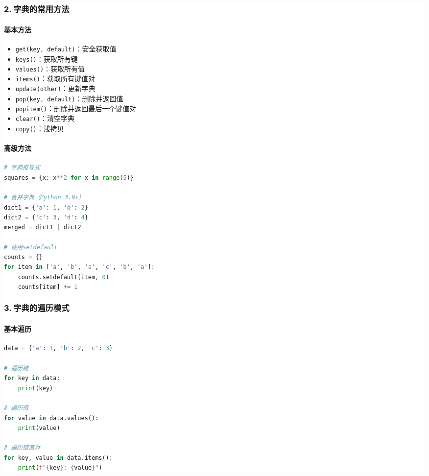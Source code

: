 
### 2. 字典的常用方法

#### 基本方法

- `get(key, default)`：安全获取值
- `keys()`：获取所有键
- `values()`：获取所有值
- `items()`：获取所有键值对
- `update(other)`：更新字典
- `pop(key, default)`：删除并返回值
- `popitem()`：删除并返回最后一个键值对
- `clear()`：清空字典
- `copy()`：浅拷贝

#### 高级方法

```python
# 字典推导式
squares = {x: x**2 for x in range(5)}

# 合并字典（Python 3.9+）
dict1 = {'a': 1, 'b': 2}
dict2 = {'c': 3, 'd': 4}
merged = dict1 | dict2

# 使用setdefault
counts = {}
for item in ['a', 'b', 'a', 'c', 'b', 'a']:
    counts.setdefault(item, 0)
    counts[item] += 1
```

### 3. 字典的遍历模式

#### 基本遍历

```python
data = {'a': 1, 'b': 2, 'c': 3}

# 遍历键
for key in data:
    print(key)

# 遍历值
for value in data.values():
    print(value)

# 遍历键值对
for key, value in data.items():
    print(f"{key}: {value}")
```
